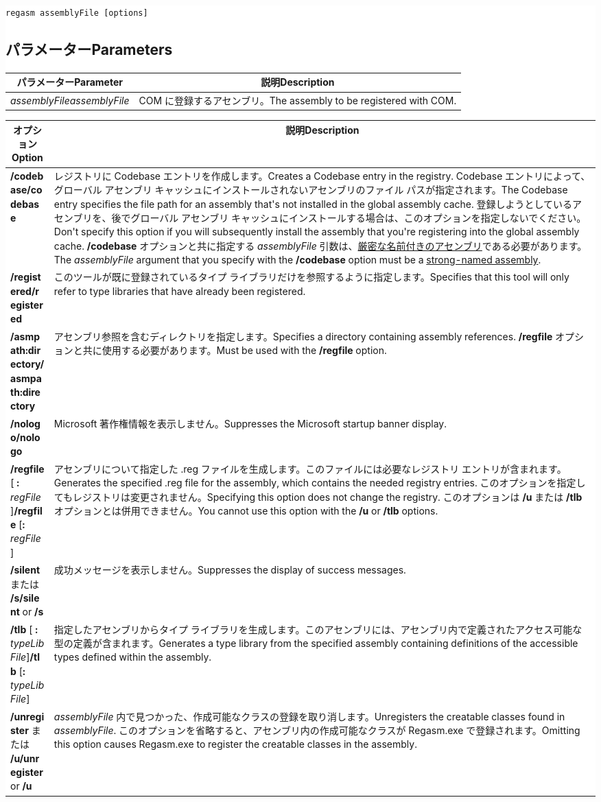 ```console
regasm assemblyFile [options]
```

## <a name="parameters"></a><span data-ttu-id="a9a11-112">パラメーター</span><span class="sxs-lookup"><span data-stu-id="a9a11-112">Parameters</span></span>

|<span data-ttu-id="a9a11-113">パラメーター</span><span class="sxs-lookup"><span data-stu-id="a9a11-113">Parameter</span></span>|<span data-ttu-id="a9a11-114">説明</span><span class="sxs-lookup"><span data-stu-id="a9a11-114">Description</span></span>|
|---------------|-----------------|
|<span data-ttu-id="a9a11-115">*assemblyFile*</span><span class="sxs-lookup"><span data-stu-id="a9a11-115">*assemblyFile*</span></span>|<span data-ttu-id="a9a11-116">COM に登録するアセンブリ。</span><span class="sxs-lookup"><span data-stu-id="a9a11-116">The assembly to be registered with COM.</span></span>|

|<span data-ttu-id="a9a11-117">オプション</span><span class="sxs-lookup"><span data-stu-id="a9a11-117">Option</span></span>|<span data-ttu-id="a9a11-118">説明</span><span class="sxs-lookup"><span data-stu-id="a9a11-118">Description</span></span>|
|------------|-----------------|
|<span data-ttu-id="a9a11-119">**/codebase**</span><span class="sxs-lookup"><span data-stu-id="a9a11-119">**/codebase**</span></span>|<span data-ttu-id="a9a11-120">レジストリに Codebase エントリを作成します。</span><span class="sxs-lookup"><span data-stu-id="a9a11-120">Creates a Codebase entry in the registry.</span></span> <span data-ttu-id="a9a11-121">Codebase エントリによって、グローバル アセンブリ キャッシュにインストールされないアセンブリのファイル パスが指定されます。</span><span class="sxs-lookup"><span data-stu-id="a9a11-121">The Codebase entry specifies the file path for an assembly that's not installed in the global assembly cache.</span></span> <span data-ttu-id="a9a11-122">登録しようとしているアセンブリを、後でグローバル アセンブリ キャッシュにインストールする場合は、このオプションを指定しないでください。</span><span class="sxs-lookup"><span data-stu-id="a9a11-122">Don't specify this option if you will subsequently install the assembly that you're registering into the global assembly cache.</span></span> <span data-ttu-id="a9a11-123">**/codebase** オプションと共に指定する *assemblyFile* 引数は、[厳密な名前付きのアセンブリ](../../standard/assembly/strong-named.md)である必要があります。</span><span class="sxs-lookup"><span data-stu-id="a9a11-123">The *assemblyFile* argument that you specify with the **/codebase** option must be a [strong-named assembly](../../standard/assembly/strong-named.md).</span></span>|
|<span data-ttu-id="a9a11-124">**/registered**</span><span class="sxs-lookup"><span data-stu-id="a9a11-124">**/registered**</span></span>|<span data-ttu-id="a9a11-125">このツールが既に登録されているタイプ ライブラリだけを参照するように指定します。</span><span class="sxs-lookup"><span data-stu-id="a9a11-125">Specifies that this tool will only refer to type libraries that have already been registered.</span></span>|
|<span data-ttu-id="a9a11-126">**/asmpath:directory**</span><span class="sxs-lookup"><span data-stu-id="a9a11-126">**/asmpath:directory**</span></span>|<span data-ttu-id="a9a11-127">アセンブリ参照を含むディレクトリを指定します。</span><span class="sxs-lookup"><span data-stu-id="a9a11-127">Specifies a directory containing assembly references.</span></span> <span data-ttu-id="a9a11-128">**/regfile** オプションと共に使用する必要があります。</span><span class="sxs-lookup"><span data-stu-id="a9a11-128">Must be used with the **/regfile** option.</span></span>|
|<span data-ttu-id="a9a11-129">**/nologo**</span><span class="sxs-lookup"><span data-stu-id="a9a11-129">**/nologo**</span></span>|<span data-ttu-id="a9a11-130">Microsoft 著作権情報を表示しません。</span><span class="sxs-lookup"><span data-stu-id="a9a11-130">Suppresses the Microsoft startup banner display.</span></span>|
|<span data-ttu-id="a9a11-131">**/regfile** [ **:** *regFile*]</span><span class="sxs-lookup"><span data-stu-id="a9a11-131">**/regfile** [**:** *regFile*]</span></span>|<span data-ttu-id="a9a11-132">アセンブリについて指定した .reg ファイルを生成します。このファイルには必要なレジストリ エントリが含まれます。</span><span class="sxs-lookup"><span data-stu-id="a9a11-132">Generates the specified .reg file for the assembly, which contains the needed registry entries.</span></span> <span data-ttu-id="a9a11-133">このオプションを指定してもレジストリは変更されません。</span><span class="sxs-lookup"><span data-stu-id="a9a11-133">Specifying this option does not change the registry.</span></span> <span data-ttu-id="a9a11-134">このオプションは **/u** または **/tlb** オプションとは併用できません。</span><span class="sxs-lookup"><span data-stu-id="a9a11-134">You cannot use this option with the **/u** or **/tlb** options.</span></span>|
|<span data-ttu-id="a9a11-135">**/silent** または **/s**</span><span class="sxs-lookup"><span data-stu-id="a9a11-135">**/silent** or **/s**</span></span>|<span data-ttu-id="a9a11-136">成功メッセージを表示しません。</span><span class="sxs-lookup"><span data-stu-id="a9a11-136">Suppresses the display of success messages.</span></span>|
|<span data-ttu-id="a9a11-137">**/tlb** [ **:** *typeLibFile*]</span><span class="sxs-lookup"><span data-stu-id="a9a11-137">**/tlb** [**:** *typeLibFile*]</span></span>|<span data-ttu-id="a9a11-138">指定したアセンブリからタイプ ライブラリを生成します。このアセンブリには、アセンブリ内で定義されたアクセス可能な型の定義が含まれます。</span><span class="sxs-lookup"><span data-stu-id="a9a11-138">Generates a type library from the specified assembly containing definitions of the accessible types defined within the assembly.</span></span>|
|<span data-ttu-id="a9a11-139">**/unregister** または **/u**</span><span class="sxs-lookup"><span data-stu-id="a9a11-139">**/unregister** or **/u**</span></span>|<span data-ttu-id="a9a11-140">*assemblyFile* 内で見つかった、作成可能なクラスの登録を取り消します。</span><span class="sxs-lookup"><span data-stu-id="a9a11-140">Unregisters the creatable classes found in *assemblyFile*.</span></span> <span data-ttu-id="a9a11-141">このオプションを省略すると、アセンブリ内の作成可能なクラスが Regasm.exe で登録されます。</span><span class="sxs-lookup"><span data-stu-id="a9a11-141">Omitting this option causes Regasm.exe to register the creatable classes in the assembly.</span></span>|